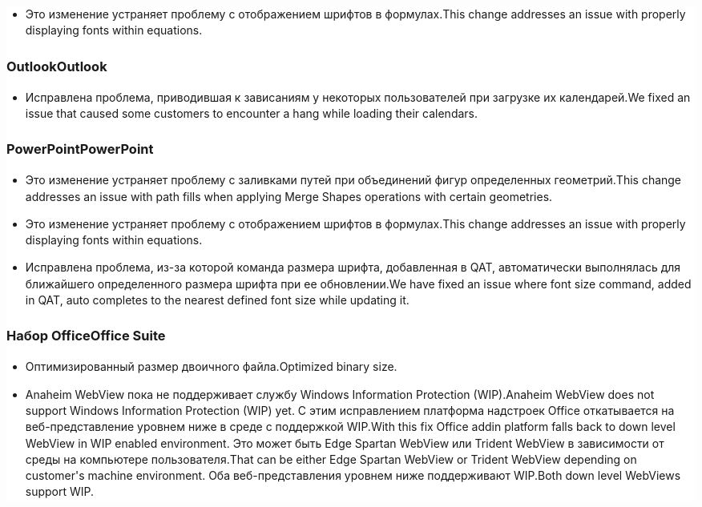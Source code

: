 
- <span data-ttu-id="a5b00-408">Это изменение устраняет проблему с отображением шрифтов в формулах.</span><span class="sxs-lookup"><span data-stu-id="a5b00-408">This change addresses an issue with properly displaying fonts within equations.</span></span>


### <a name="outlook"></a><span data-ttu-id="a5b00-409">Outlook</span><span class="sxs-lookup"><span data-stu-id="a5b00-409">Outlook</span></span>

- <span data-ttu-id="a5b00-410">Исправлена проблема, приводившая к зависаниям у некоторых пользователей при загрузке их календарей.</span><span class="sxs-lookup"><span data-stu-id="a5b00-410">We fixed an issue that caused some customers to encounter a hang while loading their calendars.</span></span>


### <a name="powerpoint"></a><span data-ttu-id="a5b00-411">PowerPoint</span><span class="sxs-lookup"><span data-stu-id="a5b00-411">PowerPoint</span></span>

- <span data-ttu-id="a5b00-412">Это изменение устраняет проблему с заливками путей при объединений фигур определенных геометрий.</span><span class="sxs-lookup"><span data-stu-id="a5b00-412">This change addresses an issue with path fills when applying Merge Shapes operations with certain geometries.</span></span>


- <span data-ttu-id="a5b00-413">Это изменение устраняет проблему с отображением шрифтов в формулах.</span><span class="sxs-lookup"><span data-stu-id="a5b00-413">This change addresses an issue with properly displaying fonts within equations.</span></span>


- <span data-ttu-id="a5b00-414">Исправлена проблема, из-за которой команда размера шрифта, добавленная в QAT, автоматически выполнялась для ближайшего определенного размера шрифта при ее обновлении.</span><span class="sxs-lookup"><span data-stu-id="a5b00-414">We have fixed an issue where font size command, added in QAT, auto completes to the nearest defined font size while updating it.</span></span>


### <a name="office-suite"></a><span data-ttu-id="a5b00-415">Набор Office</span><span class="sxs-lookup"><span data-stu-id="a5b00-415">Office Suite</span></span>

- <span data-ttu-id="a5b00-416">Оптимизированный размер двоичного файла.</span><span class="sxs-lookup"><span data-stu-id="a5b00-416">Optimized binary size.</span></span>


- <span data-ttu-id="a5b00-417">Anaheim WebView пока не поддерживает службу Windows Information Protection (WIP).</span><span class="sxs-lookup"><span data-stu-id="a5b00-417">Anaheim WebView does not support Windows Information Protection (WIP) yet.</span></span> <span data-ttu-id="a5b00-418">С этим исправлением платформа надстроек Office откатывается на веб-представление уровнем ниже в среде с поддержкой WIP.</span><span class="sxs-lookup"><span data-stu-id="a5b00-418">With this fix Office addin platform falls back to down level WebView in WIP enabled environment.</span></span> <span data-ttu-id="a5b00-419">Это может быть Edge Spartan WebView или Trident WebView в зависимости от среды на компьютере пользователя.</span><span class="sxs-lookup"><span data-stu-id="a5b00-419">That can be either Edge Spartan WebView or Trident WebView depending on customer's machine environment.</span></span> <span data-ttu-id="a5b00-420">Оба веб-представления уровнем ниже поддерживают WIP.</span><span class="sxs-lookup"><span data-stu-id="a5b00-420">Both down level WebViews support WIP.</span></span>
